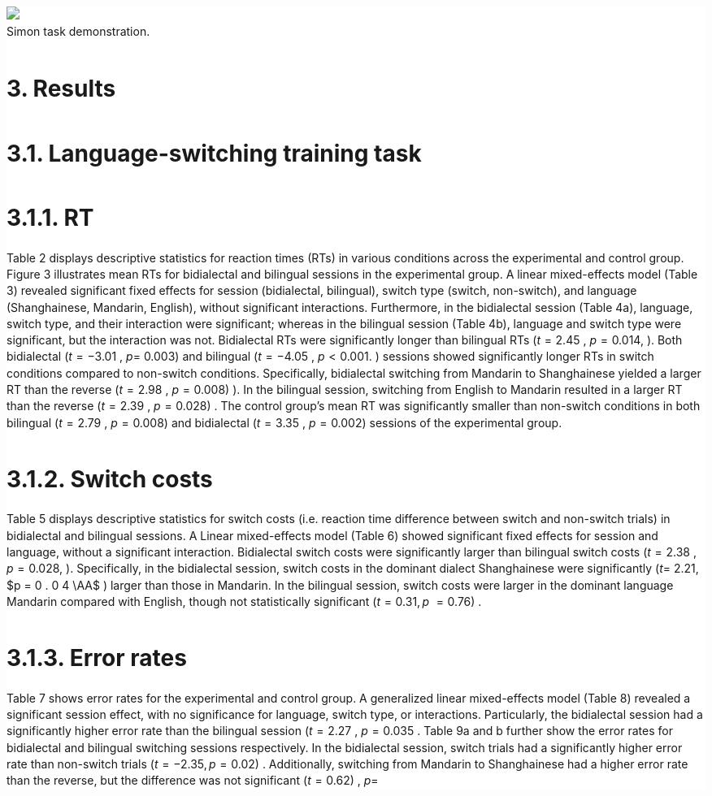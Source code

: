 ![](img/2d5c73366ff8adeb241f8361c6282caf7fa3da91fb352bc426849eddd5e20b05.jpg)  
Simon task demonstration.

# 3. Results

# 3.1. Language-switching training task

# 3.1.1. RT

Table 2 displays descriptive statistics for reaction times (RTs) in various conditions across the experimental and control group. Figure 3 illustrates mean RTs for bidialectal and bilingual sessions in the experimental group. A linear mixed-effects model (Table 3) revealed significant fixed effects for session (bidialectal, bilingual), switch type (switch, non-switch), and language (Shanghainese, Mandarin, English), without significant interactions. Furthermore, in the bidialectal session (Table 4a), language, switch type, and their interaction were significant; whereas in the bilingual session (Table 4b), language and switch type were significant, but the interaction was not. Bidialectal RTs were significantly longer than bilingual RTs $\left( t = 2 . 4 5 \right.$ , $p = 0 . 0 1 4 ,$ ). Both bidialectal $( t = - 3 . 0 1$ , $p =$ 0.003) and bilingual $( t = - 4 . 0 5$ , $p < 0 . 0 0 1 .$ ) sessions showed significantly longer RTs in switch conditions compared to non-switch conditions. Specifically, bidialectal switching from Mandarin to Shanghainese yielded a larger RT than the reverse $\left( t = 2 . 9 8 \right.$ , $p = 0 . 0 0 8 )$ ). In the bilingual session, switching from English to Mandarin resulted in a larger RT than the reverse $\left( t = 2 . 3 9 \right.$ , $p = 0 . 0 2 8 )$ . The control group’s mean RT was significantly smaller than non-switch conditions in both bilingual $( t = 2 . 7 9$ , $p = 0 . 0 0 8 )$ and bidialectal $\left( t = 3 . 3 5 \right.$ , $p = 0 . 0 0 2 )$ sessions of the experimental group.

# 3.1.2. Switch costs

Table 5 displays descriptive statistics for switch costs (i.e. reaction time difference between switch and non-switch trials) in bidialectal and bilingual sessions. A Linear mixed-effects model (Table 6) showed significant fixed effects for session and language, without a significant interaction. Bidialectal switch costs were significantly larger than bilingual switch costs $\left( t = 2 . 3 8 \right.$ , $p = 0 . 0 2 8 \mathrm { , }$ ). Specifically, in the bidialectal session, switch costs in the dominant dialect Shanghainese were significantly $( t =$ 2.21, $p = 0 . 0 4 \AA$ ) larger than those in Mandarin. In the bilingual session, switch costs were larger in the dominant language Mandarin compared with English, though not statistically significant $( t = 0 . 3 1 , p$ $= 0 . 7 6 )$ .

# 3.1.3. Error rates

Table 7 shows error rates for the experimental and control group. A generalized linear mixed-effects model (Table 8) revealed a significant session effect, with no significance for language, switch type, or interactions. Particularly, the bidialectal session had a significantly higher error rate than the bilingual session $( t = 2 . 2 7$ , $p = 0 . 0 3 5$ . Table 9a and b further show the error rates for bidialectal and bilingual switching sessions respectively. In the bidialectal session, switch trials had a significantly higher error rate than non-switch trials $( t = - 2 . 3 5 , p = 0 . 0 2 )$ . Additionally, switching from Mandarin to Shanghainese had a higher error rate than the reverse, but the difference was not significant $\left( t = 0 . 6 2 \right)$ , $p =$
